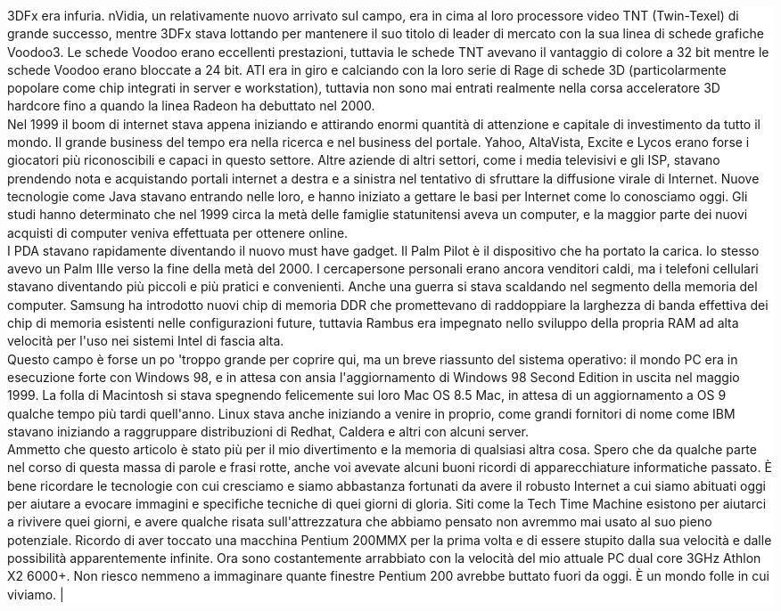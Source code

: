 3DFx era infuria. nVidia, un relativamente nuovo arrivato sul campo, era in cima al loro processore video TNT (Twin-Texel) di grande successo, mentre 3DFx stava lottando per mantenere il suo titolo di leader di mercato con la sua linea di schede grafiche Voodoo3. Le schede Voodoo erano eccellenti prestazioni, tuttavia le schede TNT avevano il vantaggio di colore a 32 bit mentre le schede Voodoo erano bloccate a 24 bit. ATI era in giro e calciando con la loro serie di Rage di schede 3D (particolarmente popolare come chip integrati in server e workstation), tuttavia non sono mai entrati realmente nella corsa acceleratore 3D hardcore fino a quando la linea Radeon ha debuttato nel 2000.<br/>Nel 1999 il boom di internet stava appena iniziando e attirando enormi quantità di attenzione e capitale di investimento da tutto il mondo. Il grande business del tempo era nella ricerca e nel business del portale. Yahoo, AltaVista, Excite e Lycos erano forse i giocatori più riconoscibili e capaci in questo settore. Altre aziende di altri settori, come i media televisivi e gli ISP, stavano prendendo nota e acquistando portali internet a destra e a sinistra nel tentativo di sfruttare la diffusione virale di Internet. Nuove tecnologie come Java stavano entrando nelle loro, e hanno iniziato a gettare le basi per Internet come lo conosciamo oggi. Gli studi hanno determinato che nel 1999 circa la metà delle famiglie statunitensi aveva un computer, e la maggior parte dei nuovi acquisti di computer veniva effettuata per ottenere online.<br/>I PDA stavano rapidamente diventando il nuovo must have gadget. Il Palm Pilot è il dispositivo che ha portato la carica. Io stesso avevo un Palm IIIe verso la fine della metà del 2000. I cercapersone personali erano ancora venditori caldi, ma i telefoni cellulari stavano diventando più piccoli e più pratici e convenienti. Anche una guerra si stava scaldando nel segmento della memoria del computer. Samsung ha introdotto nuovi chip di memoria DDR che promettevano di raddoppiare la larghezza di banda effettiva dei chip di memoria esistenti nelle configurazioni future, tuttavia Rambus era impegnato nello sviluppo della propria RAM ad alta velocità per l'uso nei sistemi Intel di fascia alta.<br/>Questo campo è forse un po 'troppo grande per coprire qui, ma un breve riassunto del sistema operativo: il mondo PC era in esecuzione forte con Windows 98, e in attesa con ansia l'aggiornamento di Windows 98 Second Edition in uscita nel maggio 1999. La folla di Macintosh si stava spegnendo felicemente sui loro Mac OS 8.5 Mac, in attesa di un aggiornamento a OS 9 qualche tempo più tardi quell'anno. Linux stava anche iniziando a venire in proprio, come grandi fornitori di nome come IBM stavano iniziando a raggruppare distribuzioni di Redhat, Caldera e altri con alcuni server.<br/>Ammetto che questo articolo è stato più per il mio divertimento e la memoria di qualsiasi altra cosa. Spero che da qualche parte nel corso di questa massa di parole e frasi rotte, anche voi avevate alcuni buoni ricordi di apparecchiature informatiche passato. È bene ricordare le tecnologie con cui cresciamo e siamo abbastanza fortunati da avere il robusto Internet a cui siamo abituati oggi per aiutare a evocare immagini e specifiche tecniche di quei giorni di gloria. Siti come la Tech Time Machine esistono per aiutarci a rivivere quei giorni, e avere qualche risata sull'attrezzatura che abbiamo pensato non avremmo mai usato al suo pieno potenziale. Ricordo di aver toccato una macchina Pentium 200MMX per la prima volta e di essere stupito dalla sua velocità e dalle possibilità apparentemente infinite. Ora sono costantemente arrabbiato con la velocità del mio attuale PC dual core 3GHz Athlon X2 6000+. Non riesco nemmeno a immaginare quante finestre Pentium 200 avrebbe buttato fuori da oggi. È un mondo folle in cui viviamo. |